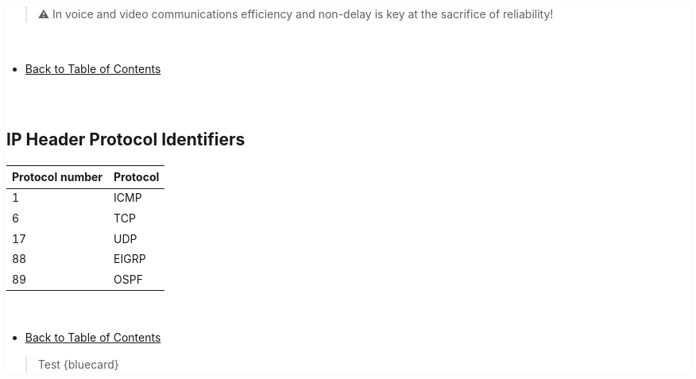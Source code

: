 >  ⚠️ In voice and video communications efficiency and non-delay is key at the sacrifice of reliability! 

<br>

- [Back to Table of Contents](#table-of-contents)

<br>

## IP Header Protocol Identifiers
| Protocol number| Protocol | 
|------|-------|
| 1| ICMP | 
| 6| TCP | 
| 17| UDP |
| 88| EIGRP |
| 89| OSPF |

<br>

- [Back to Table of Contents](#table-of-contents)



> Test 
{bluecard}